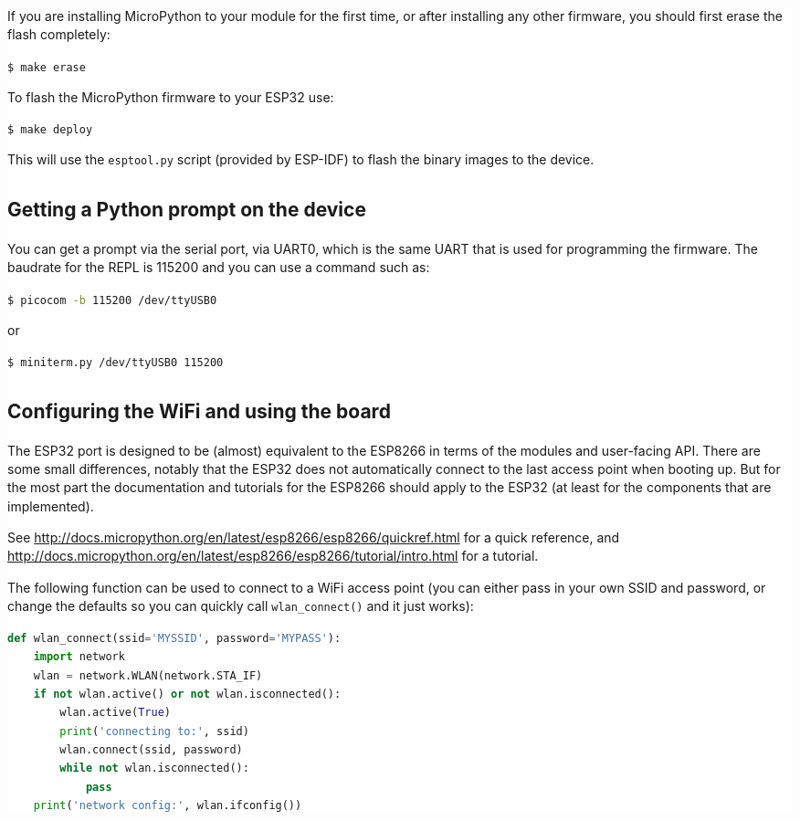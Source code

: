 If you are installing MicroPython to your module for the first time, or
after installing any other firmware, you should first erase the flash
completely:

```bash
$ make erase
```

To flash the MicroPython firmware to your ESP32 use:

```bash
$ make deploy
```

This will use the `esptool.py` script (provided by ESP-IDF) to flash the
binary images to the device.

Getting a Python prompt on the device
-------------------------------------

You can get a prompt via the serial port, via UART0, which is the same UART
that is used for programming the firmware.  The baudrate for the REPL is
115200 and you can use a command such as:

```bash
$ picocom -b 115200 /dev/ttyUSB0
```

or

```bash
$ miniterm.py /dev/ttyUSB0 115200
```

Configuring the WiFi and using the board
----------------------------------------

The ESP32 port is designed to be (almost) equivalent to the ESP8266 in
terms of the modules and user-facing API.  There are some small differences,
notably that the ESP32 does not automatically connect to the last access
point when booting up.  But for the most part the documentation and tutorials
for the ESP8266 should apply to the ESP32 (at least for the components that
are implemented).

See http://docs.micropython.org/en/latest/esp8266/esp8266/quickref.html for
a quick reference, and http://docs.micropython.org/en/latest/esp8266/esp8266/tutorial/intro.html
for a tutorial.

The following function can be used to connect to a WiFi access point (you can
either pass in your own SSID and password, or change the defaults so you can
quickly call `wlan_connect()` and it just works):
```python
def wlan_connect(ssid='MYSSID', password='MYPASS'):
    import network
    wlan = network.WLAN(network.STA_IF)
    if not wlan.active() or not wlan.isconnected():
        wlan.active(True)
        print('connecting to:', ssid)
        wlan.connect(ssid, password)
        while not wlan.isconnected():
            pass
    print('network config:', wlan.ifconfig())
```
